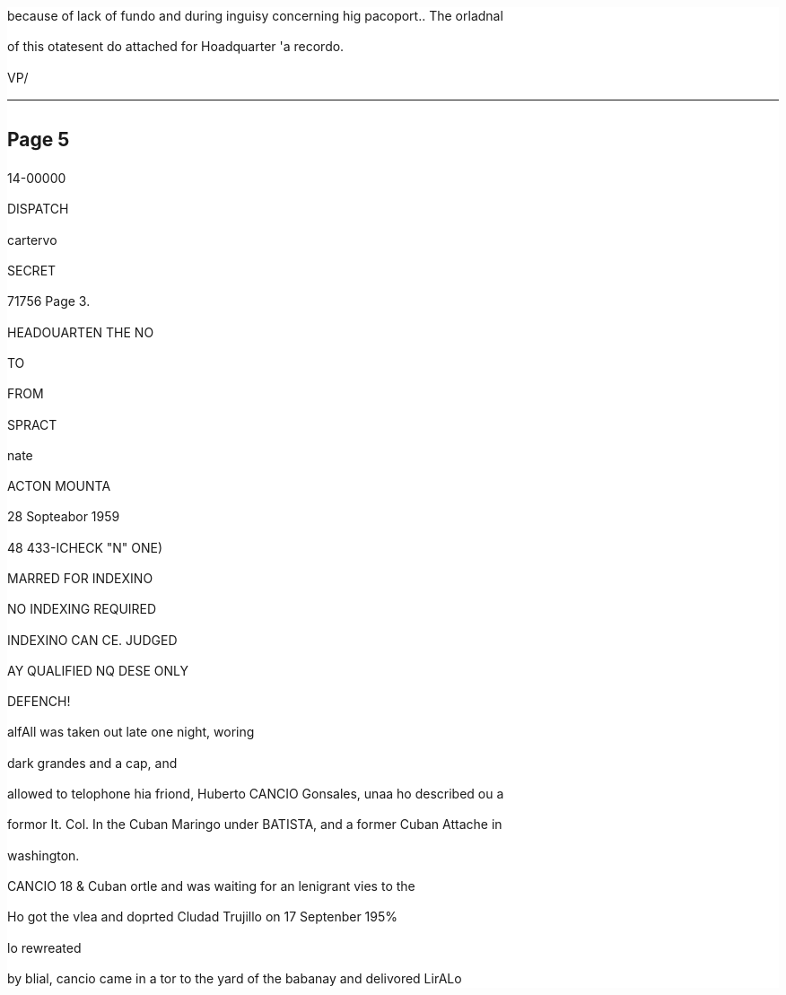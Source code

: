 because of lack of fundo and during inguisy concerning hig pacoport.. The orladnal

of this otatesent do attached for Hoadquarter 'a recordo.

VP/

---

## Page 5

14-00000

DISPATCH

cartervo

SECRET

71756 Page 3.

HEADOUARTEN THE NO

TO

FROM

SPRACT

nate

ACTON MOUNTA

28 Sopteabor 1959

48 433-ICHECK "N" ONE)

MARRED FOR INDEXINO

NO INDEXING REQUIRED

INDEXINO CAN CE. JUDGED

AY QUALIFIED NQ DESE ONLY

DEFENCH!

alfAll was taken out late one night, woring

dark grandes and a cap, and

allowed to telophone hia friond, Huberto CANCIO Gonsales, unaa ho described ou a

formor It. Col. In the Cuban Maringo under BATISTA, and a former Cuban Attache in

washington.

CANCIO 18 & Cuban ortle and was waiting for an lenigrant vies to the

Ho got the vlea and doprted Cludad Trujillo on 17 Septenber 195%

lo rewreated

by blial, cancio came in a tor to the yard of the babanay and delivored LirALo
